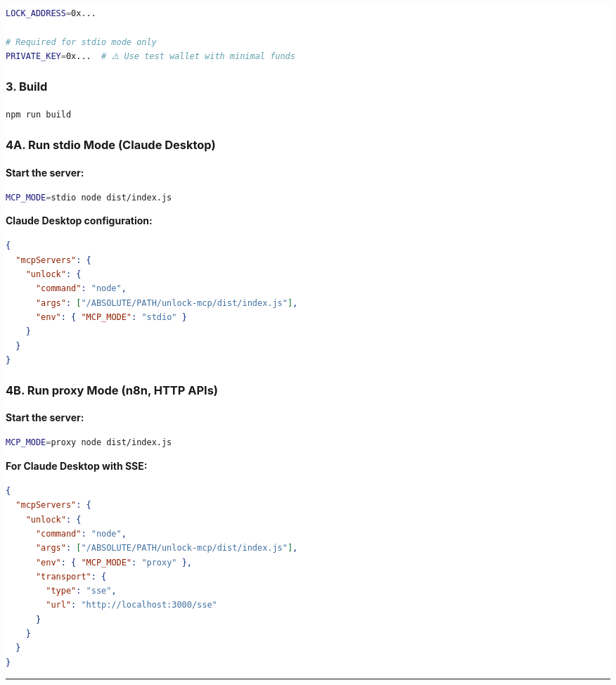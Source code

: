 ```bash
LOCK_ADDRESS=0x...

# Required for stdio mode only
PRIVATE_KEY=0x...  # ⚠️ Use test wallet with minimal funds
```

### 3. Build
```bash
npm run build
```

### 4A. Run stdio Mode (Claude Desktop)

**Start the server:**
```bash
MCP_MODE=stdio node dist/index.js
```

**Claude Desktop configuration:**
```json
{
  "mcpServers": {
    "unlock": {
      "command": "node",
      "args": ["/ABSOLUTE/PATH/unlock-mcp/dist/index.js"],
      "env": { "MCP_MODE": "stdio" }
    }
  }
}
```

### 4B. Run proxy Mode (n8n, HTTP APIs)

**Start the server:**
```bash
MCP_MODE=proxy node dist/index.js
```

**For Claude Desktop with SSE:**
```json
{
  "mcpServers": {
    "unlock": {
      "command": "node",
      "args": ["/ABSOLUTE/PATH/unlock-mcp/dist/index.js"],
      "env": { "MCP_MODE": "proxy" },
      "transport": { 
        "type": "sse", 
        "url": "http://localhost:3000/sse" 
      }
    }
  }
}
```

---